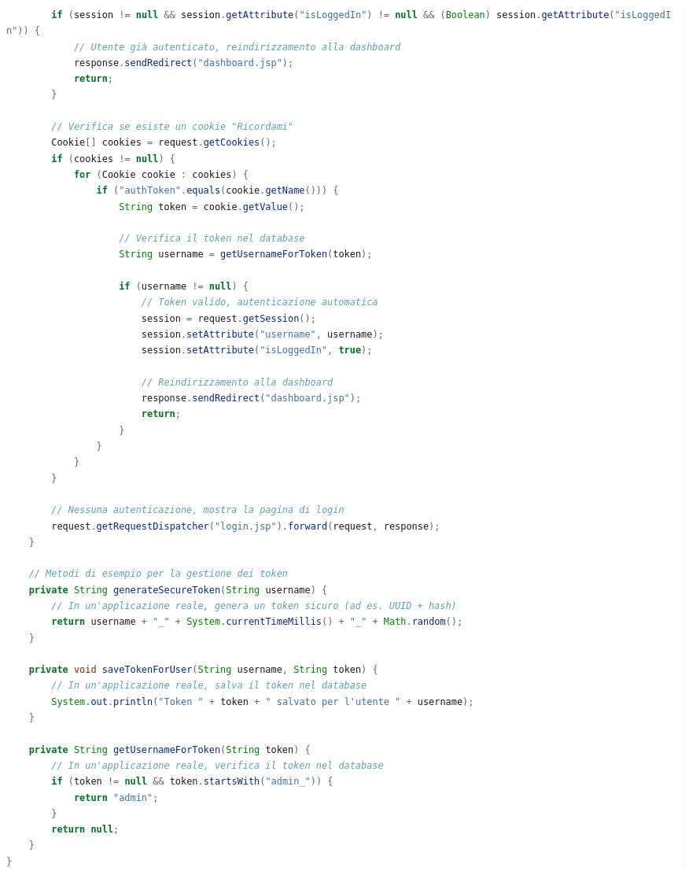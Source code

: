 ```java
        if (session != null && session.getAttribute("isLoggedIn") != null && (Boolean) session.getAttribute("isLoggedIn")) {
            // Utente già autenticato, reindirizzamento alla dashboard
            response.sendRedirect("dashboard.jsp");
            return;
        }
        
        // Verifica se esiste un cookie "Ricordami"
        Cookie[] cookies = request.getCookies();
        if (cookies != null) {
            for (Cookie cookie : cookies) {
                if ("authToken".equals(cookie.getName())) {
                    String token = cookie.getValue();
                    
                    // Verifica il token nel database
                    String username = getUsernameForToken(token);
                    
                    if (username != null) {
                        // Token valido, autenticazione automatica
                        session = request.getSession();
                        session.setAttribute("username", username);
                        session.setAttribute("isLoggedIn", true);
                        
                        // Reindirizzamento alla dashboard
                        response.sendRedirect("dashboard.jsp");
                        return;
                    }
                }
            }
        }
        
        // Nessuna autenticazione, mostra la pagina di login
        request.getRequestDispatcher("login.jsp").forward(request, response);
    }
    
    // Metodi di esempio per la gestione dei token
    private String generateSecureToken(String username) {
        // In un'applicazione reale, genera un token sicuro (ad es. UUID + hash)
        return username + "_" + System.currentTimeMillis() + "_" + Math.random();
    }
    
    private void saveTokenForUser(String username, String token) {
        // In un'applicazione reale, salva il token nel database
        System.out.println("Token " + token + " salvato per l'utente " + username);
    }
    
    private String getUsernameForToken(String token) {
        // In un'applicazione reale, verifica il token nel database
        if (token != null && token.startsWith("admin_")) {
            return "admin";
        }
        return null;
    }
}
```

